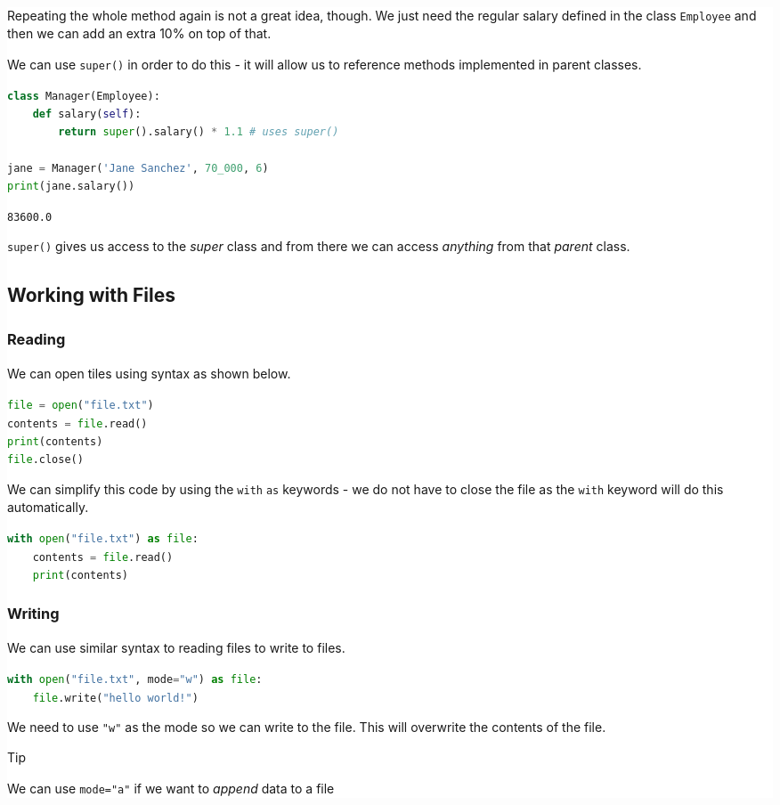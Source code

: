 Repeating the whole method again is not a great idea, though. We just need the regular salary defined in the class `Employee` and then we can add an extra 10% on top of that.

We can use `super()` in order to do this - it will allow us to reference methods implemented in parent classes.

```python
class Manager(Employee):
    def salary(self):
        return super().salary() * 1.1 # uses super()

jane = Manager('Jane Sanchez', 70_000, 6)
print(jane.salary())
```

```
83600.0
```

`super()` gives us access to the *super* class and from there we can access *anything* from that *parent* class.

## Working with Files

### Reading

We can open tiles using syntax as shown below.

```python
file = open("file.txt")
contents = file.read()
print(contents)
file.close()
```

We can simplify this code by using the `with` `as` keywords - we do not have to close the file as the `with` keyword will do this automatically.

```python
with open("file.txt") as file:
    contents = file.read()
    print(contents)
```

### Writing

We can use similar syntax to reading files to write to files.

```python
with open("file.txt", mode="w") as file:
    file.write("hello world!")
```

We need to use `"w"` as the mode so we can write to the file. This will overwrite the contents of the file.

>[!TIP]
>We can use `mode="a"` if we want to *append* data to a file

